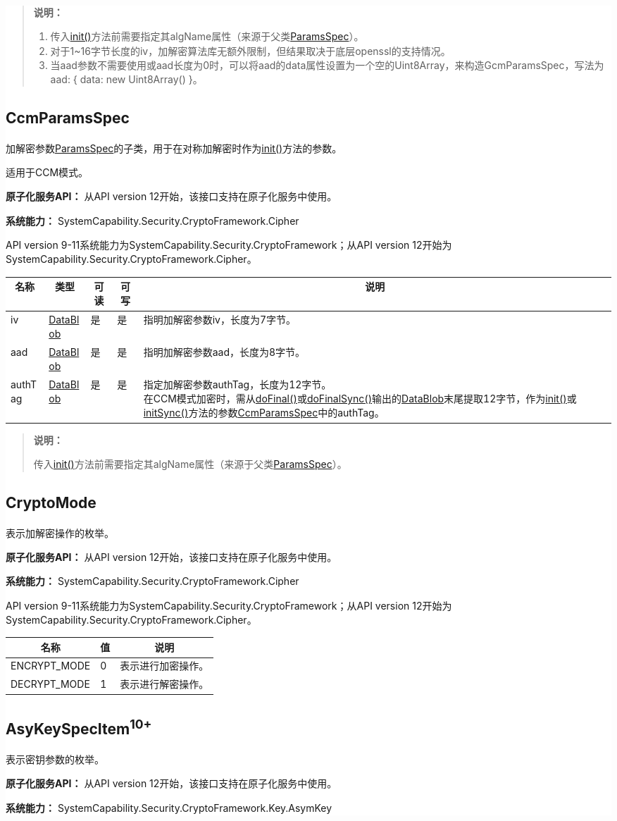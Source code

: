 > **说明：**
>
> 1. 传入[init()](#init-1)方法前需要指定其algName属性（来源于父类[ParamsSpec](#paramsspec)）。
> 2. 对于1~16字节长度的iv，加解密算法库无额外限制，但结果取决于底层openssl的支持情况。
> 3. 当aad参数不需要使用或aad长度为0时，可以将aad的data属性设置为一个空的Uint8Array，来构造GcmParamsSpec，写法为aad: { data: new Uint8Array() }。

## CcmParamsSpec

加解密参数[ParamsSpec](#paramsspec)的子类，用于在对称加解密时作为[init()](#init-1)方法的参数。

适用于CCM模式。

**原子化服务API：** 从API version 12开始，该接口支持在原子化服务中使用。

**系统能力：** SystemCapability.Security.CryptoFramework.Cipher

API version 9-11系统能力为SystemCapability.Security.CryptoFramework；从API version 12开始为SystemCapability.Security.CryptoFramework.Cipher。

| 名称    | 类型                  | 可读 | 可写 | 说明                                                         |
| ------- | --------------------- | ---- | ---- | ------------------------------------------------------------ |
| iv      | [DataBlob](#datablob) | 是   | 是   | 指明加解密参数iv，长度为7字节。                              |
| aad     | [DataBlob](#datablob) | 是   | 是   | 指明加解密参数aad，长度为8字节。                             |
| authTag | [DataBlob](#datablob) | 是   | 是   | 指定加解密参数authTag，长度为12字节。<br/>在CCM模式加密时，需从[doFinal()](#dofinal)或[doFinalSync()](#dofinalsync12)输出的[DataBlob](#datablob)末尾提取12字节，作为[init()](#init-1)或[initSync()](#initsync12)方法的参数[CcmParamsSpec](#ccmparamsspec)中的authTag。 |

> **说明：**
>
> 传入[init()](#init-1)方法前需要指定其algName属性（来源于父类[ParamsSpec](#paramsspec)）。

## CryptoMode

表示加解密操作的枚举。

**原子化服务API：** 从API version 12开始，该接口支持在原子化服务中使用。

**系统能力：** SystemCapability.Security.CryptoFramework.Cipher

API version 9-11系统能力为SystemCapability.Security.CryptoFramework；从API version 12开始为SystemCapability.Security.CryptoFramework.Cipher。

| 名称         | 值   | 说明               |
| ------------ | ---- | ------------------ |
| ENCRYPT_MODE | 0    | 表示进行加密操作。 |
| DECRYPT_MODE | 1    | 表示进行解密操作。 |

## AsyKeySpecItem<sup>10+</sup>

表示密钥参数的枚举。

**原子化服务API：** 从API version 12开始，该接口支持在原子化服务中使用。

**系统能力：** SystemCapability.Security.CryptoFramework.Key.AsymKey
